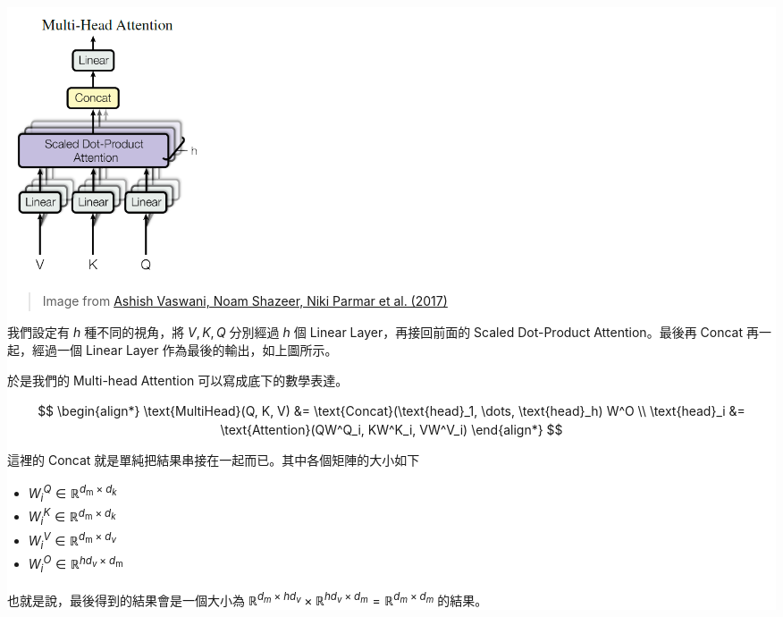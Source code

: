 <img src="/Transformer/rJgGZ4cQ0.png" height=300>
</center>
</br>

> Image from [Ashish Vaswani, Noam Shazeer, Niki Parmar et al. (2017)](https://arxiv.org/pdf/1706.03762)

我們設定有 $h$ 種不同的視角，將 $V, K, Q$ 分別經過 $h$ 個 Linear Layer，再接回前面的 Scaled Dot-Product Attention。最後再 Concat 再一起，經過一個 Linear Layer 作為最後的輸出，如上圖所示。

於是我們的 Multi-head Attention 可以寫成底下的數學表達。

$$
\begin{align*}
\text{MultiHead}(Q, K, V) &= \text{Concat}(\text{head}_1, \dots, \text{head}_h) W^O \\
\text{head}_i &= \text{Attention}(QW^Q_i, KW^K_i, VW^V_i)
\end{align*}
$$

這裡的 $\text{Concat}$ 就是單純把結果串接在一起而已。其中各個矩陣的大小如下

- $W_i^Q \in \mathbb{R}^{d_{\text{m}} \times d_k}$
- $W_i^K \in \mathbb{R}^{d_{\text{m}} \times d_k}$
- $W_i^V \in \mathbb{R}^{d_{\text{m}} \times d_v}$
- $W_i^O \in \mathbb{R}^{hd_v \times d_{\text{m}}}$

也就是說，最後得到的結果會是一個大小為 $\mathbb{R}^{d_m \times hd_v} \times \mathbb{R}^{hd_v \times d_m} = \mathbb{R}^{d_m \times d_m}$ 的結果。
